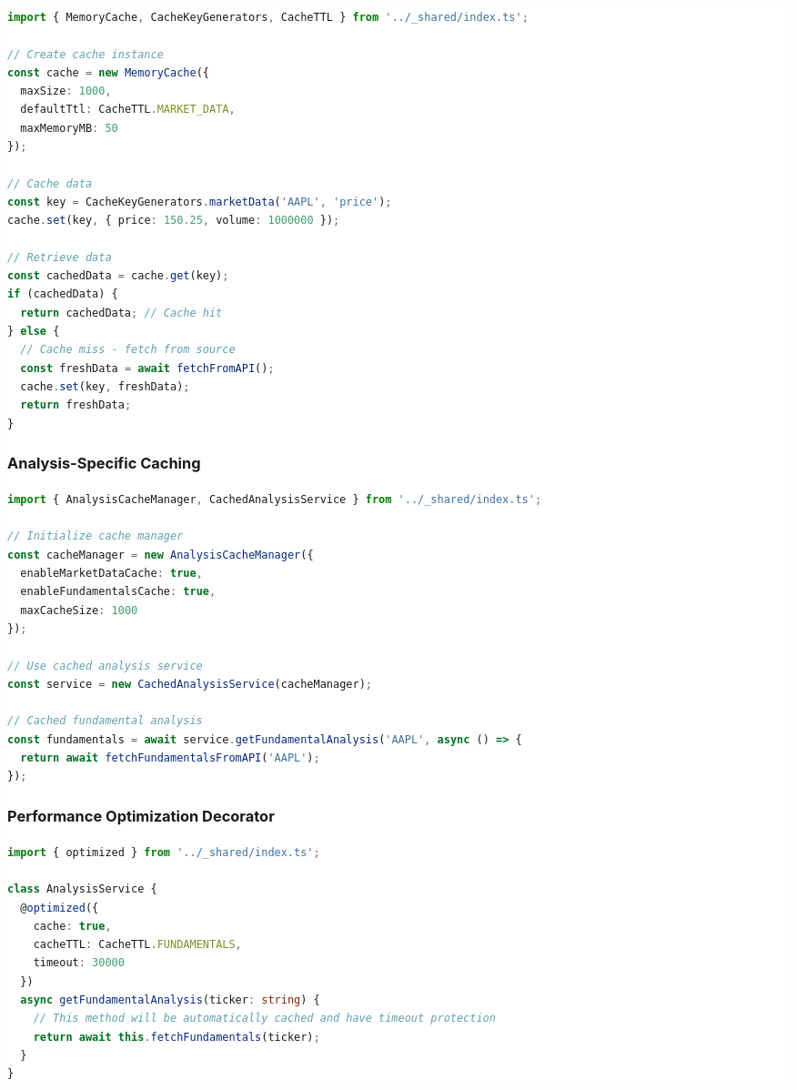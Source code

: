 ```typescript
import { MemoryCache, CacheKeyGenerators, CacheTTL } from '../_shared/index.ts';

// Create cache instance
const cache = new MemoryCache({
  maxSize: 1000,
  defaultTtl: CacheTTL.MARKET_DATA,
  maxMemoryMB: 50
});

// Cache data
const key = CacheKeyGenerators.marketData('AAPL', 'price');
cache.set(key, { price: 150.25, volume: 1000000 });

// Retrieve data
const cachedData = cache.get(key);
if (cachedData) {
  return cachedData; // Cache hit
} else {
  // Cache miss - fetch from source
  const freshData = await fetchFromAPI();
  cache.set(key, freshData);
  return freshData;
}
```

### Analysis-Specific Caching

```typescript
import { AnalysisCacheManager, CachedAnalysisService } from '../_shared/index.ts';

// Initialize cache manager
const cacheManager = new AnalysisCacheManager({
  enableMarketDataCache: true,
  enableFundamentalsCache: true,
  maxCacheSize: 1000
});

// Use cached analysis service
const service = new CachedAnalysisService(cacheManager);

// Cached fundamental analysis
const fundamentals = await service.getFundamentalAnalysis('AAPL', async () => {
  return await fetchFundamentalsFromAPI('AAPL');
});
```

### Performance Optimization Decorator

```typescript
import { optimized } from '../_shared/index.ts';

class AnalysisService {
  @optimized({
    cache: true,
    cacheTTL: CacheTTL.FUNDAMENTALS,
    timeout: 30000
  })
  async getFundamentalAnalysis(ticker: string) {
    // This method will be automatically cached and have timeout protection
    return await this.fetchFundamentals(ticker);
  }
}
```
